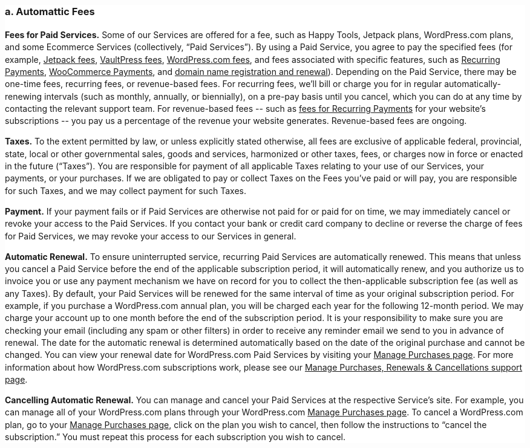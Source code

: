 ### a. Automattic Fees

**Fees for Paid Services.** Some of our Services are offered for a fee, such as Happy
Tools, Jetpack plans, WordPress.com plans, and some Ecommerce Services (collectively,
“Paid Services”). By using a Paid Service, you agree to pay the specified fees (for
example, [Jetpack fees](https://jetpack.com/pricing/), [VaultPress
fees](https://vaultpress.com/plans/), [WordPress.com
fees](https://wordpress.com/pricing/), and fees associated with specific features, such
as [Recurring Payments](https://en.support.wordpress.com/recurring-payments-button/),
[WooCommerce Payments](https://docs.woocommerce.com/document/payments/faq/fees/), and
[domain name registration and
renewal](https://en.support.wordpress.com/domains/domain-pricing-and-available-tlds/)).
Depending on the Paid Service, there may be one-time fees, recurring fees, or
revenue-based fees. For recurring fees, we’ll bill or charge you for in regular
automatically-renewing intervals (such as monthly, annually, or biennially), on a
pre-pay basis until you cancel, which you can do at any time by contacting the relevant
support team. For revenue-based fees -- such as [fees for Recurring
Payments](https://en.support.wordpress.com/recurring-payments-button/#related-fees) for
your website’s subscriptions -- you pay us a percentage of the revenue your website
generates. Revenue-based fees are ongoing. 

**Taxes.** To the extent permitted by law, or unless explicitly stated otherwise, all
fees are exclusive of applicable federal, provincial, state, local or other governmental
sales, goods and services, harmonized or other taxes, fees, or charges now in force or
enacted in the future (“Taxes”). You are responsible for payment of all applicable Taxes
relating to your use of our Services, your payments, or your purchases. If we are
obligated to pay or collect Taxes on the Fees you’ve paid or will pay, you are
responsible for such Taxes, and we may collect payment for such Taxes.

**Payment.** If your payment fails or if Paid Services are otherwise not paid for or
paid for on time, we may immediately cancel or revoke your access to the Paid Services.
If you contact your bank or credit card company to decline or reverse the charge of fees
for Paid Services, we may revoke your access to our Services in general.

**Automatic Renewal.** To ensure uninterrupted service, recurring Paid Services are
automatically renewed. This means that unless you cancel a Paid Service before the end
of the applicable subscription period, it will automatically renew, and you authorize us
to invoice you or use any payment mechanism we have on record for you to collect the
then-applicable subscription fee (as well as any Taxes). By default, your Paid Services
will be renewed for the same interval of time as your original subscription period. For
example, if you purchase a WordPress.com annual plan, you will be charged each year for
the following 12-month period. We may charge your account up to one month before the end
of the subscription period. It is your responsibility to make sure you are checking your
email (including any spam or other filters) in order to receive any reminder email we
send to you in advance of renewal. The date for the automatic renewal is determined
automatically based on the date of the original purchase and cannot be changed. You can
view your renewal date for WordPress.com Paid Services by visiting your [Manage
Purchases page](https://wordpress.com/me/purchases). For more information about how
WordPress.com subscriptions work, please see our [Manage Purchases, Renewals &
Cancellations support page](https://en.support.wordpress.com/manage-purchases/). 

**Cancelling Automatic Renewal.** You can manage and cancel your Paid Services at the
respective Service’s site. For example, you can manage all of your WordPress.com plans
through your WordPress.com [Manage Purchases page](https://wordpress.com/me/purchases).
To cancel a WordPress.com plan, go to your [Manage Purchases
page](https://wordpress.com/me/purchases), click on the plan you wish to cancel, then
follow the instructions to “cancel the subscription.” You must repeat this process for
each subscription you wish to cancel.

